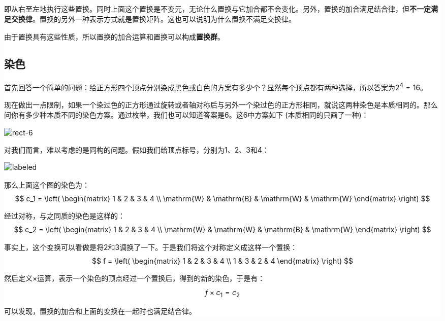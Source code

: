 即从右至左地执行这些置换。同时上面这个置换是不变元，无论什么置换与它加合都不会变化。另外，置换的加合满足结合律，但**不一定满足交换律**。置换的另外一种表示方式就是置换矩阵。这也可以说明为什么置换不满足交换律。

由于置换具有这些性质，所以置换的加合运算和置换可以构成**置换群**。

## 染色
首先回答一个简单的问题：给正方形四个顶点分别染成黑色或白色的方案有多少个？显然每个顶点都有两种选择，所以答案为$2^4 = 16$。

现在做出一点限制，如果一个染过色的正方形通过旋转或者轴对称后与另外一个染过色的正方形相同，就说这两种染色是本质相同的。那么问你有多少种本质不同的染色方案。通过枚举，我们也可以知道答案是$6$。这$6$中方案如下 (本质相同的只画了一种)：

![rect-6](https://git.oschina.net/riteme/blogimg/raw/master/polya/rect-6.svg)

对我们而言，难以考虑的是同构的问题。假如我们给顶点标号，分别为$1$、$2$、$3$和$4$：

![labeled](https://git.oschina.net/riteme/blogimg/raw/master/polya/labeled-rect-2.svg)

那么上面这个图的染色为：
$$
c_1 = \left(
\begin{matrix}
1 & 2 & 3 & 4 \\
\mathrm{W} & \mathrm{B} & \mathrm{W} & \mathrm{W}
\end{matrix}
\right)
$$

经过对称，与之同质的染色是这样的：
$$
c_2 = \left(
\begin{matrix}
1 & 2 & 3 & 4 \\
\mathrm{W} & \mathrm{W} & \mathrm{B} & \mathrm{W}
\end{matrix}
\right)
$$

事实上，这个变换可以看做是将$2$和$3$调换了一下。于是我们将这个对称定义成这样一个置换：
$$
f = \left(
\begin{matrix}
1 & 2 & 3 & 4 \\
1 & 3 & 2 & 4
\end{matrix}
\right)
$$

然后定义$\times$运算，表示一个染色的顶点经过一个置换后，得到的新的染色，于是有：
$$
f \times c_1 = c_2
$$

可以发现，置换的加合和上面的变换在一起时也满足结合律。

